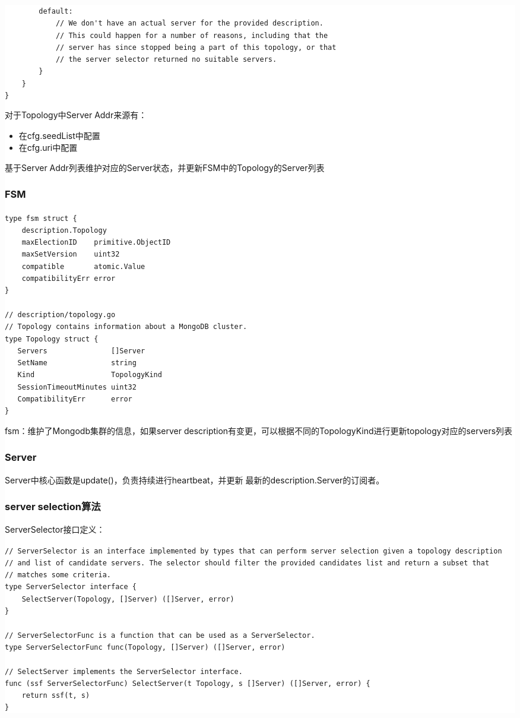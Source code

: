 ```
		default:
			// We don't have an actual server for the provided description.
			// This could happen for a number of reasons, including that the
			// server has since stopped being a part of this topology, or that
			// the server selector returned no suitable servers.
		}
	}
}
```

对于Topology中Server Addr来源有：

+ 在cfg.seedList中配置
+ 在cfg.uri中配置

基于Server Addr列表维护对应的Server状态，并更新FSM中的Topology的Server列表

### FSM

```
type fsm struct {
	description.Topology
	maxElectionID    primitive.ObjectID
	maxSetVersion    uint32
	compatible       atomic.Value
	compatibilityErr error
}

// description/topology.go
// Topology contains information about a MongoDB cluster.
type Topology struct {
   Servers               []Server
   SetName               string
   Kind                  TopologyKind
   SessionTimeoutMinutes uint32
   CompatibilityErr      error
}
```

fsm：维护了Mongodb集群的信息，如果server description有变更，可以根据不同的TopologyKind进行更新topology对应的servers列表

### Server

Server中核心函数是update()，负责持续进行heartbeat，并更新 最新的description.Server的订阅者。

### server selection算法

ServerSelector接口定义：

```
// ServerSelector is an interface implemented by types that can perform server selection given a topology description
// and list of candidate servers. The selector should filter the provided candidates list and return a subset that
// matches some criteria.
type ServerSelector interface {
	SelectServer(Topology, []Server) ([]Server, error)
}

// ServerSelectorFunc is a function that can be used as a ServerSelector.
type ServerSelectorFunc func(Topology, []Server) ([]Server, error)

// SelectServer implements the ServerSelector interface.
func (ssf ServerSelectorFunc) SelectServer(t Topology, s []Server) ([]Server, error) {
	return ssf(t, s)
}
```